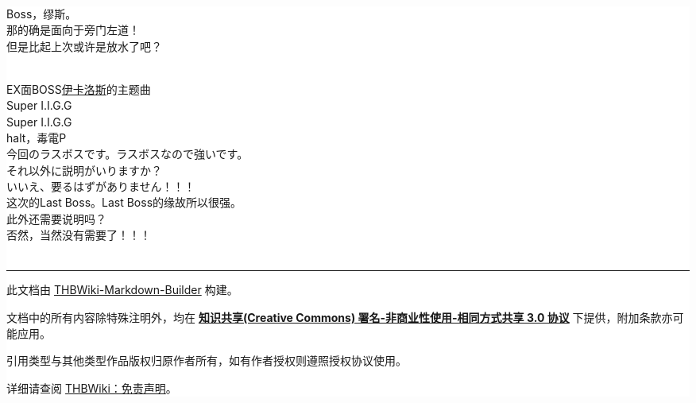Boss，缪斯。<br>那的确是面向于旁门左道！<br>但是比起上次或许是放水了吧？<br><br></div></td></tr><tr class="tt-header" id="MusicRoom-65" data-pos="&#91;&quot;MusicRoom&quot;,65&#93;"><td id="EX面BOSS伊卡洛斯的主题曲" class="tt-category" lang="zh"><div class="poem">EX面BOSS<a href="./伊卡洛斯.md" title="伊卡洛斯">伊卡洛斯</a>的主题曲</div></td><td class="tt-titleja" lang="ja"><div class="poem">Super I.I.G.G</div></td><td id="Super_I.I.G.G" class="tt-titlezh" lang="zh"><div class="poem">Super I.I.G.G</div></td><td class="tt-composer" lang="zh"><div class="poem">halt，毒電P</div></td></tr><tr class="tt-comment" id="MusicRoom-66" data-pos="&#91;&quot;MusicRoom&quot;,66&#93;"><td colspan="2" class="tt-ja" lang="ja"><div class="poem">今回のラスボスです。ラスボスなので強いです。<br>それ以外に説明がいりますか？<br>いいえ、要るはずがありません！！！</div></td><td colspan="2" class="tt-zh" lang="zh"><div class="poem">这次的Last Boss。Last Boss的缘故所以很强。<br>此外还需要说明吗？<br>否然，当然没有需要了！！！<br><br></div></td></tr></tbody></table>



[^cite_note-1]: 《侵略！乌贼娘》？

  
  

  





---

此文档由 [THBWiki-Markdown-Builder](https://github.com/Delsin-Yu/THBWiki-Markdown-Builder) 构建。

文档中的所有内容除特殊注明外，均在 [**知识共享(Creative Commons) 署名-非商业性使用-相同方式共享 3.0 协议**](https://creativecommons.org/licenses/by-sa/3.0/deed.zh-hans) 下提供，附加条款亦可能应用。

引用类型与其他类型作品版权归原作者所有，如有作者授权则遵照授权协议使用。

详细请查阅 [THBWiki：免责声明](https://thbwiki.cc/THBWiki:%E5%85%8D%E8%B4%A3%E5%A3%B0%E6%98%8E)。

